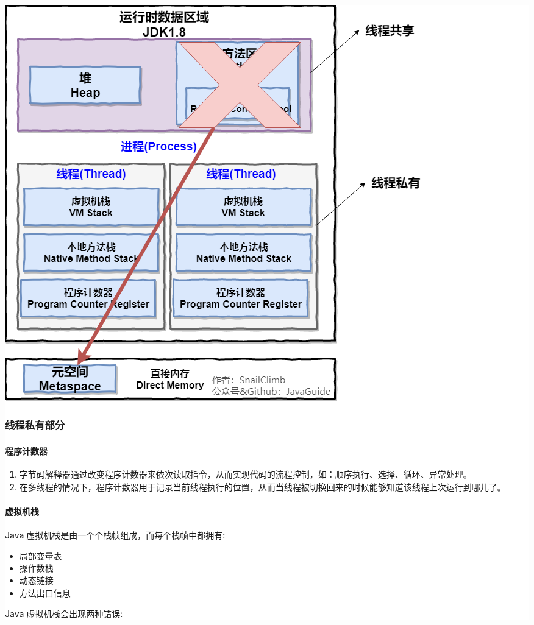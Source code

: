 ![avatar](../screenshots/基础篇/Java内存模型/1.8.png)

### 线程私有部分

#### 程序计数器

1. 字节码解释器通过改变程序计数器来依次读取指令，从而实现代码的流程控制，如：顺序执行、选择、循环、异常处理。
2. 在多线程的情况下，程序计数器用于记录当前线程执行的位置，从而当线程被切换回来的时候能够知道该线程上次运行到哪儿了。

#### 虚拟机栈

Java 虚拟机栈是由一个个栈帧组成，而每个栈帧中都拥有:

- 局部变量表
- 操作数栈
- 动态链接
- 方法出口信息

Java 虚拟机栈会出现两种错误:
